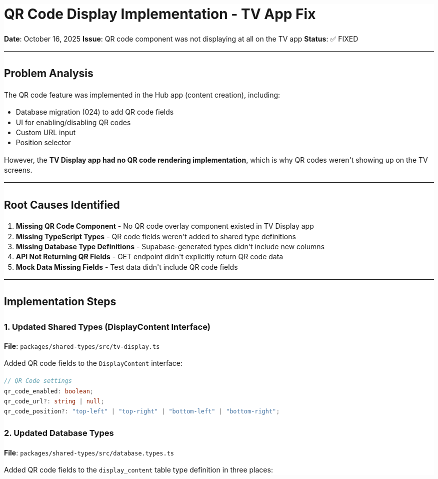# QR Code Display Implementation - TV App Fix

**Date**: October 16, 2025
**Issue**: QR code component was not displaying at all on the TV app
**Status**: ✅ FIXED

---

## Problem Analysis

The QR code feature was implemented in the Hub app (content creation), including:

- Database migration (024) to add QR code fields
- UI for enabling/disabling QR codes
- Custom URL input
- Position selector

However, the **TV Display app had no QR code rendering implementation**, which is why QR codes weren't showing up on the TV screens.

---

## Root Causes Identified

1. **Missing QR Code Component** - No QR code overlay component existed in TV Display app
2. **Missing TypeScript Types** - QR code fields weren't added to shared type definitions
3. **Missing Database Type Definitions** - Supabase-generated types didn't include new columns
4. **API Not Returning QR Fields** - GET endpoint didn't explicitly return QR code data
5. **Mock Data Missing Fields** - Test data didn't include QR code fields

---

## Implementation Steps

### 1. Updated Shared Types (DisplayContent Interface)

**File**: `packages/shared-types/src/tv-display.ts`

Added QR code fields to the `DisplayContent` interface:

```typescript
// QR Code settings
qr_code_enabled: boolean;
qr_code_url?: string | null;
qr_code_position?: "top-left" | "top-right" | "bottom-left" | "bottom-right";
```

### 2. Updated Database Types

**File**: `packages/shared-types/src/database.types.ts`

Added QR code fields to the `display_content` table type definition in three places:
